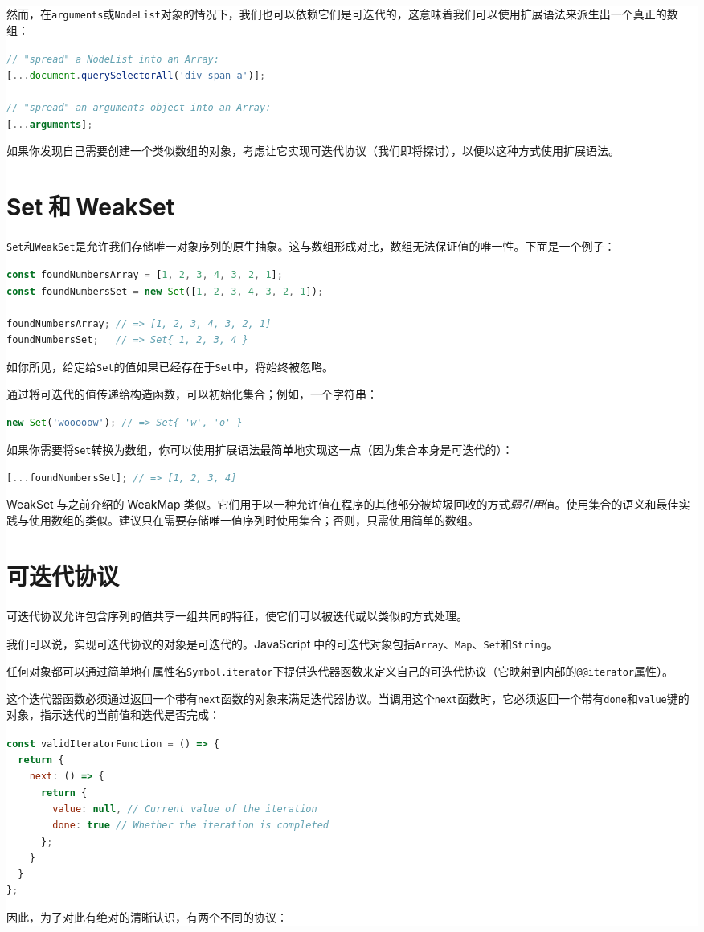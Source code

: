 然而，在`arguments`或`NodeList`对象的情况下，我们也可以依赖它们是可迭代的，这意味着我们可以使用扩展语法来派生出一个真正的数组：

```js
// "spread" a NodeList into an Array:
[...document.querySelectorAll('div span a')];

// "spread" an arguments object into an Array:
[...arguments];
```

如果你发现自己需要创建一个类似数组的对象，考虑让它实现可迭代协议（我们即将探讨），以便以这种方式使用扩展语法。

# Set 和 WeakSet

`Set`和`WeakSet`是允许我们存储唯一对象序列的原生抽象。这与数组形成对比，数组无法保证值的唯一性。下面是一个例子：

```js
const foundNumbersArray = [1, 2, 3, 4, 3, 2, 1];
const foundNumbersSet = new Set([1, 2, 3, 4, 3, 2, 1]);

foundNumbersArray; // => [1, 2, 3, 4, 3, 2, 1]
foundNumbersSet;   // => Set{ 1, 2, 3, 4 }
```

如你所见，给定给`Set`的值如果已经存在于`Set`中，将始终被忽略。

通过将可迭代的值传递给构造函数，可以初始化集合；例如，一个字符串：

```js
new Set('wooooow'); // => Set{ 'w', 'o' }
```

如果你需要将`Set`转换为数组，你可以使用扩展语法最简单地实现这一点（因为集合本身是可迭代的）：

```js
[...foundNumbersSet]; // => [1, 2, 3, 4]
```

WeakSet 与之前介绍的 WeakMap 类似。它们用于以一种允许值在程序的其他部分被垃圾回收的方式*弱引用*值。使用集合的语义和最佳实践与使用数组的类似。建议只在需要存储唯一值序列时使用集合；否则，只需使用简单的数组。

# 可迭代协议

可迭代协议允许包含序列的值共享一组共同的特征，使它们可以被迭代或以类似的方式处理。

我们可以说，实现可迭代协议的对象是可迭代的。JavaScript 中的可迭代对象包括`Array`、`Map`、`Set`和`String`。

任何对象都可以通过简单地在属性名`Symbol.iterator`下提供迭代器函数来定义自己的可迭代协议（它映射到内部的`@@iterator`属性）。

这个迭代器函数必须通过返回一个带有`next`函数的对象来满足迭代器协议。当调用这个`next`函数时，它必须返回一个带有`done`和`value`键的对象，指示迭代的当前值和迭代是否完成：

```js
const validIteratorFunction = () => {
  return {
    next: () => {
      return {
        value: null, // Current value of the iteration
        done: true // Whether the iteration is completed
      };
    }
  }
};
```

因此，为了对此有绝对的清晰认识，有两个不同的协议：



  ['item' + (1 + 2)]: 'foo'